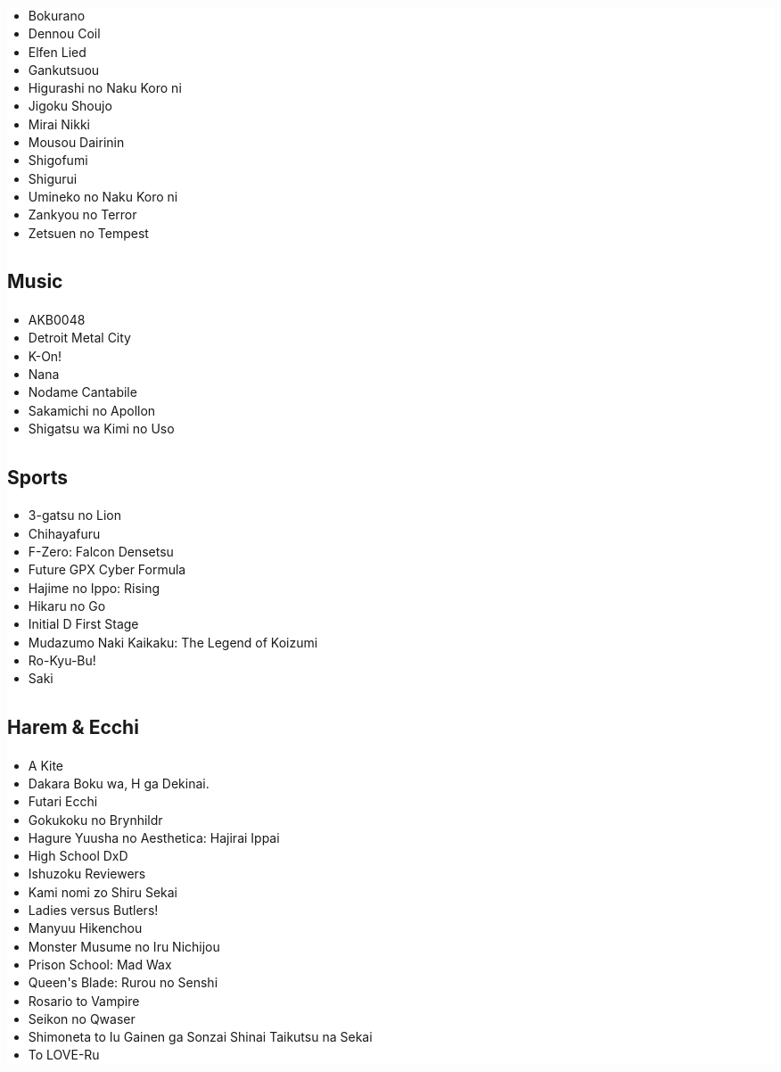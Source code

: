 - Bokurano 
- Dennou Coil 
- Elfen Lied 
- Gankutsuou 
- Higurashi no Naku Koro ni 
- Jigoku Shoujo 
- Mirai Nikki 
- Mousou Dairinin 
- Shigofumi 
- Shigurui 
- Umineko no Naku Koro ni 
- Zankyou no Terror 
- Zetsuen no Tempest 

## Music

- AKB0048 
- Detroit Metal City 
- K-On! 
- Nana 
- Nodame Cantabile 
- Sakamichi no Apollon 
- Shigatsu wa Kimi no Uso 

## Sports

- 3-gatsu no Lion 
- Chihayafuru 
- F-Zero: Falcon Densetsu 
- Future GPX Cyber Formula 
- Hajime no Ippo: Rising 
- Hikaru no Go 
- Initial D First Stage 
- Mudazumo Naki Kaikaku: The Legend of Koizumi 
- Ro-Kyu-Bu! 
- Saki 

## Harem & Ecchi

- A Kite 
- Dakara Boku wa, H ga Dekinai. 
- Futari Ecchi 
- Gokukoku no Brynhildr 
- Hagure Yuusha no Aesthetica: Hajirai Ippai 
- High School DxD 
- Ishuzoku Reviewers 
- Kami nomi zo Shiru Sekai 
- Ladies versus Butlers! 
- Manyuu Hikenchou 
- Monster Musume no Iru Nichijou 
- Prison School: Mad Wax 
- Queen's Blade: Rurou no Senshi 
- Rosario to Vampire 
- Seikon no Qwaser 
- Shimoneta to Iu Gainen ga Sonzai Shinai Taikutsu na Sekai 
- To LOVE-Ru 

